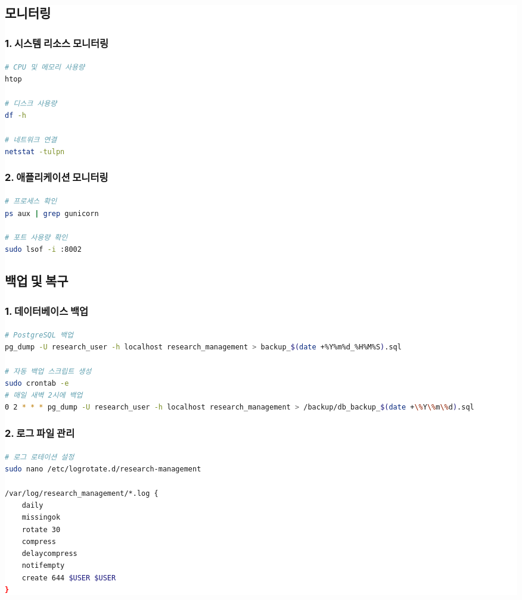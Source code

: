 ## 모니터링

### 1. 시스템 리소스 모니터링
```bash
# CPU 및 메모리 사용량
htop

# 디스크 사용량
df -h

# 네트워크 연결
netstat -tulpn
```

### 2. 애플리케이션 모니터링
```bash
# 프로세스 확인
ps aux | grep gunicorn

# 포트 사용량 확인
sudo lsof -i :8002
```

## 백업 및 복구

### 1. 데이터베이스 백업
```bash
# PostgreSQL 백업
pg_dump -U research_user -h localhost research_management > backup_$(date +%Y%m%d_%H%M%S).sql

# 자동 백업 스크립트 생성
sudo crontab -e
# 매일 새벽 2시에 백업
0 2 * * * pg_dump -U research_user -h localhost research_management > /backup/db_backup_$(date +\%Y\%m\%d).sql
```

### 2. 로그 파일 관리
```bash
# 로그 로테이션 설정
sudo nano /etc/logrotate.d/research-management

/var/log/research_management/*.log {
    daily
    missingok
    rotate 30
    compress
    delaycompress
    notifempty
    create 644 $USER $USER
}
```
